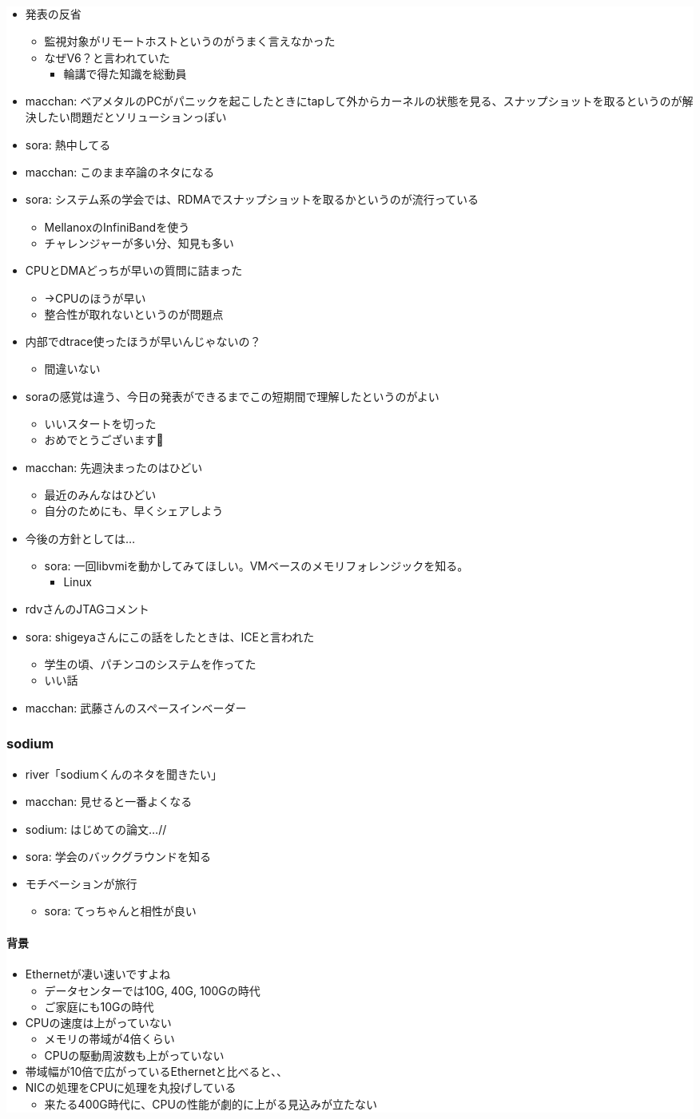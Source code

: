 - 発表の反省
  - 監視対象がリモートホストというのがうまく言えなかった
  - なぜV6？と言われていた
    - 輪講で得た知識を総動員

- macchan: ベアメタルのPCがパニックを起こしたときにtapして外からカーネルの状態を見る、スナップショットを取るというのが解決したい問題だとソリューションっぽい

- sora: 熱中してる
- macchan: このまま卒論のネタになる

- sora: システム系の学会では、RDMAでスナップショットを取るかというのが流行っている
  - MellanoxのInfiniBandを使う
  - チャレンジャーが多い分、知見も多い

- CPUとDMAどっちが早いの質問に詰まった
  - →CPUのほうが早い
  - 整合性が取れないというのが問題点
- 内部でdtrace使ったほうが早いんじゃないの？
  - 間違いない

- soraの感覚は違う、今日の発表ができるまでこの短期間で理解したというのがよい
  - いいスタートを切った
  - おめでとうございます🎉

- macchan: 先週決まったのはひどい
  - 最近のみんなはひどい
  - 自分のためにも、早くシェアしよう

- 今後の方針としては…
  - sora: 一回libvmiを動かしてみてほしい。VMベースのメモリフォレンジックを知る。
    - Linux

- rdvさんのJTAGコメント
- sora: shigeyaさんにこの話をしたときは、ICEと言われた
  - 学生の頃、パチンコのシステムを作ってた
  - いい話
- macchan: 武藤さんのスペースインベーダー

### sodium

- river「sodiumくんのネタを聞きたい」
- macchan: 見せると一番よくなる
- sodium: はじめての論文…//
- sora: 学会のバックグラウンドを知る

- モチベーションが旅行
  - sora: てっちゃんと相性が良い

#### 背景

- Ethernetが凄い速いですよね
  - データセンターでは10G, 40G, 100Gの時代
  - ご家庭にも10Gの時代
- CPUの速度は上がっていない
  - メモリの帯域が4倍くらい
  - CPUの駆動周波数も上がっていない
- 帯域幅が10倍で広がっているEthernetと比べると、、
- NICの処理をCPUに処理を丸投げしている
  - 来たる400G時代に、CPUの性能が劇的に上がる見込みが立たない
